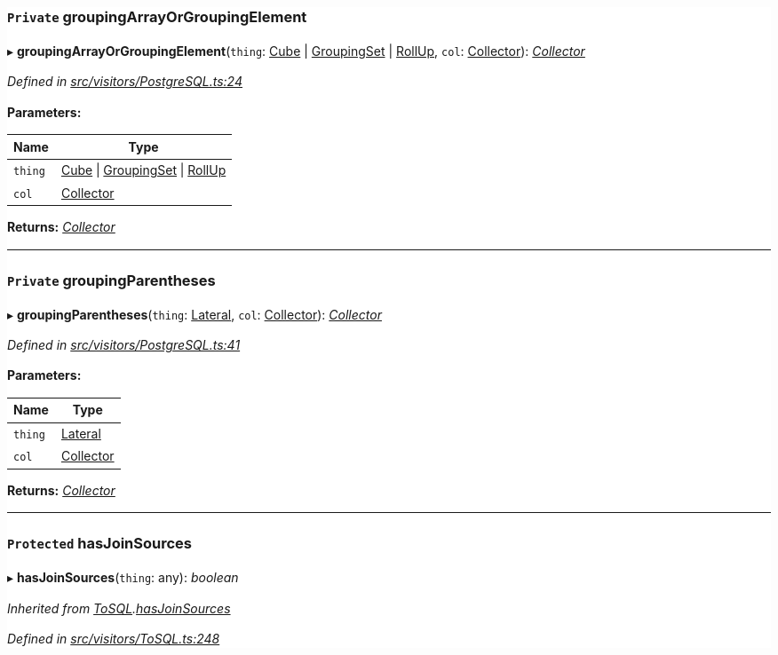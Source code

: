### `Private` groupingArrayOrGroupingElement

▸ **groupingArrayOrGroupingElement**(`thing`: [Cube](_nodes_cube_.cube.md) |
[GroupingSet](_nodes_groupingset_.groupingset.md) |
[RollUp](_nodes_rollup_.rollup.md), `col`:
[Collector](../interfaces/_collectors_collector_.collector.md)):
_[Collector](../interfaces/_collectors_collector_.collector.md)_

_Defined in
[src/visitors/PostgreSQL.ts:24](https://github.com/sequeljs/ast/blob/aa0ef0f/src/visitors/PostgreSQL.ts#L24)_

**Parameters:**

| Name    | Type                                                                                                                            |
| ------- | ------------------------------------------------------------------------------------------------------------------------------- |
| `thing` | [Cube](_nodes_cube_.cube.md) &#124; [GroupingSet](_nodes_groupingset_.groupingset.md) &#124; [RollUp](_nodes_rollup_.rollup.md) |
| `col`   | [Collector](../interfaces/_collectors_collector_.collector.md)                                                                  |

**Returns:** _[Collector](../interfaces/_collectors_collector_.collector.md)_

---

### `Private` groupingParentheses

▸ **groupingParentheses**(`thing`: [Lateral](_nodes_lateral_.lateral.md), `col`:
[Collector](../interfaces/_collectors_collector_.collector.md)):
_[Collector](../interfaces/_collectors_collector_.collector.md)_

_Defined in
[src/visitors/PostgreSQL.ts:41](https://github.com/sequeljs/ast/blob/aa0ef0f/src/visitors/PostgreSQL.ts#L41)_

**Parameters:**

| Name    | Type                                                           |
| ------- | -------------------------------------------------------------- |
| `thing` | [Lateral](_nodes_lateral_.lateral.md)                          |
| `col`   | [Collector](../interfaces/_collectors_collector_.collector.md) |

**Returns:** _[Collector](../interfaces/_collectors_collector_.collector.md)_

---

### `Protected` hasJoinSources

▸ **hasJoinSources**(`thing`: any): _boolean_

_Inherited from
[ToSQL](_visitors_tosql_.tosql.md).[hasJoinSources](_visitors_tosql_.tosql.md#protected-hasjoinsources)_

_Defined in
[src/visitors/ToSQL.ts:248](https://github.com/sequeljs/ast/blob/aa0ef0f/src/visitors/ToSQL.ts#L248)_

